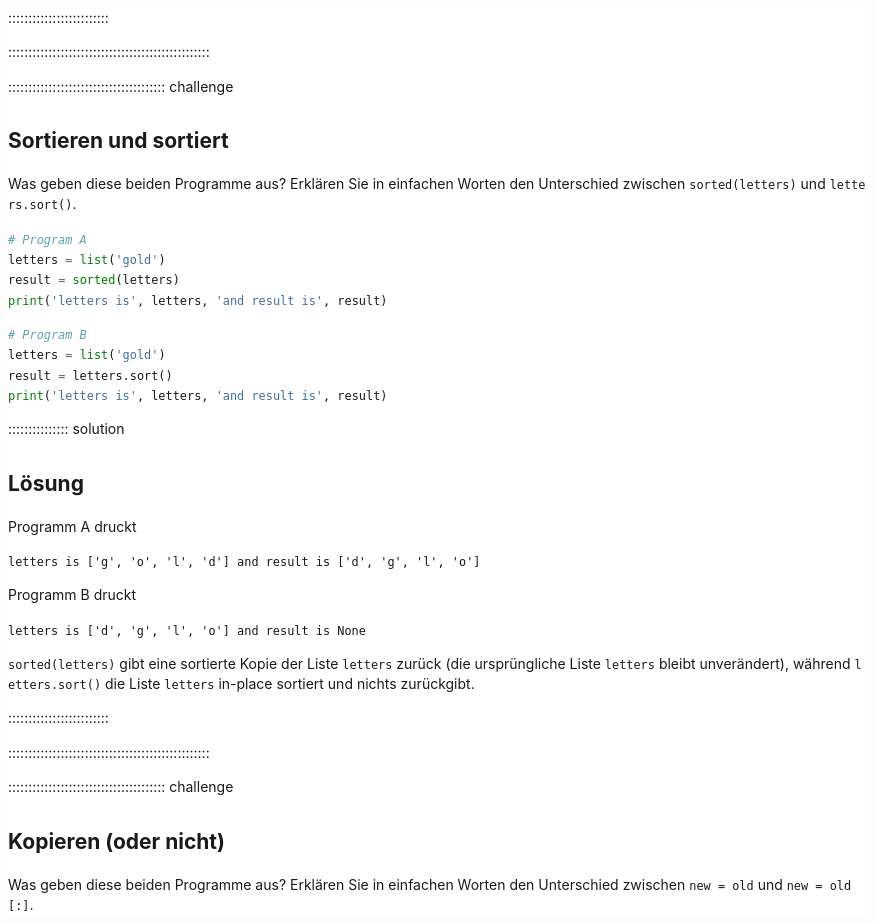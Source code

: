 

:::::::::::::::::::::::::

::::::::::::::::::::::::::::::::::::::::::::::::::

::::::::::::::::::::::::::::::::::::::: challenge

## Sortieren und sortiert

Was geben diese beiden Programme aus? Erklären Sie in einfachen Worten den Unterschied
zwischen `sorted(letters)` und `letters.sort()`.

```python
# Program A
letters = list('gold')
result = sorted(letters)
print('letters is', letters, 'and result is', result)
```

```python
# Program B
letters = list('gold')
result = letters.sort()
print('letters is', letters, 'and result is', result)
```

::::::::::::::: solution

## Lösung

Programm A druckt

```output
letters is ['g', 'o', 'l', 'd'] and result is ['d', 'g', 'l', 'o']
```

Programm B druckt

```output
letters is ['d', 'g', 'l', 'o'] and result is None
```

`sorted(letters)` gibt eine sortierte Kopie der Liste `letters` zurück (die
ursprüngliche Liste `letters` bleibt unverändert), während `letters.sort()` die Liste
`letters` in-place sortiert und nichts zurückgibt.



:::::::::::::::::::::::::

::::::::::::::::::::::::::::::::::::::::::::::::::

::::::::::::::::::::::::::::::::::::::: challenge

## Kopieren (oder nicht)

Was geben diese beiden Programme aus? Erklären Sie in einfachen Worten den Unterschied
zwischen `new = old` und `new = old[:]`.
